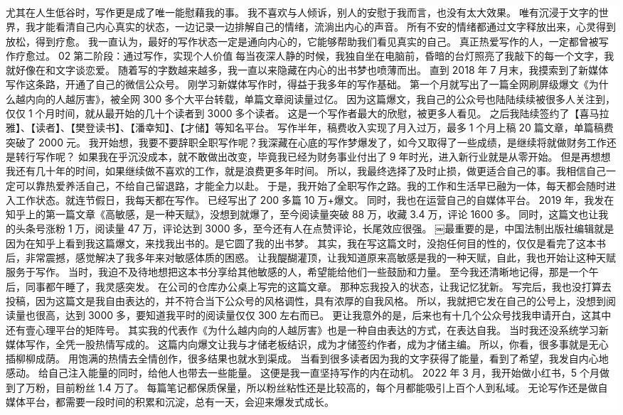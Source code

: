 <ne-p id="u54f8750a" data-lake-id="u54f8750a"><ne-text id="u931b4152">尤其在人生低谷时，写作更是成了唯一能慰藉我的事。</ne-text></ne-p> <ne-p id="u36208aa7" data-lake-id="u36208aa7"><ne-text id="u81580a71">我不喜欢与人倾诉，别人的安慰于我而言，也没有太大效果。</ne-text></ne-p> <ne-p id="u64af8211" data-lake-id="u64af8211"><ne-text id="u6a08e68e">唯有沉浸于文字的世界，我才能看清自己内心真实的状态，一边记录一边排解自己的情绪，流淌出内心的声音。</ne-text></ne-p> <ne-p id="ucc03e255" data-lake-id="ucc03e255"><ne-text id="uaf956ae0">所有不安的情绪都通过文字释放出来，心灵得到放松，得到疗愈。</ne-text></ne-p> <ne-p id="ub7240ea5" data-lake-id="ub7240ea5"><ne-text id="u15e322ec">我一直认为，最好的写作状态一定是通向内心的，它能够帮助我们看见真实的自己。</ne-text></ne-p> <ne-p id="ud0eb8161" data-lake-id="ud0eb8161"><ne-text id="u9b4965f2">真正热爱写作的人，一定都曾被写作疗愈过。</ne-text></ne-p> <ne-p id="u74f05287" data-lake-id="u74f05287"><ne-text id="u9c648b7e">02</ne-text></ne-p> <ne-p id="u73b591c9" data-lake-id="u73b591c9"><ne-text id="u1c767a13">第二阶段：通过写作，实现个人价值</ne-text></ne-p> <ne-p id="u56fb5a4a" data-lake-id="u56fb5a4a"><ne-text id="u6f0270c8">每当夜深人静的时候，我独自坐在电脑前，昏暗的台灯照亮了我敲下的每一个文字，我就好像在和文字谈恋爱。</ne-text></ne-p> <ne-p id="u00060ec2" data-lake-id="u00060ec2"><ne-text id="u20598db9">随着写的字数越来越多，我一直以来隐藏在内心的出书梦也喷薄而出。</ne-text></ne-p> <ne-p id="ubcccc3bf" data-lake-id="ubcccc3bf"><ne-text id="u399a9108">直到 2018 年 7 月末，我摸索到了新媒体写作这条路，开通了自己的微信公众号。</ne-text></ne-p> <ne-p id="uc6644795" data-lake-id="uc6644795"><ne-text id="u3f127965">刚学习新媒体写作时，得益于我多年的写作基础。</ne-text></ne-p> <ne-p id="ufe6b059b" data-lake-id="ufe6b059b"><ne-text id="u7237cc26">第一个月就写出了一篇全网刷屏级爆文《为什么越内向的人越厉害》，被全网 300 多个大平台转载，单篇文章阅读量过亿。</ne-text></ne-p> <ne-p id="u6bd8b784" data-lake-id="u6bd8b784"><ne-text id="u7b4d28d3">因为这篇爆文，我自己的公众号也陆陆续续被很多人关注到，仅仅 1 个月时间，就从最开始的几十个读者到 3000 多个读者。</ne-text></ne-p> <ne-p id="u668e03db" data-lake-id="u668e03db"><ne-text id="u4a0404d0">这是一个写作者最大的欣慰，被更多人看见。</ne-text></ne-p> <ne-p id="ua0357780" data-lake-id="ua0357780"><ne-text id="uc2067a7e">之后我陆续签约了【喜马拉雅】、【读者】、【樊登读书】、【潘幸知】、【才储】等知名平台。</ne-text></ne-p> <ne-p id="ucaa47f25" data-lake-id="ucaa47f25"><ne-text id="ub89cb69f">写作半年，稿费收入实现了月入过万，最多 1 个月上稿 20 篇文章，单篇稿费突破了 2000 元。</ne-text></ne-p> <ne-p id="uc9920fab" data-lake-id="uc9920fab"><ne-text id="ud0772288">我开始想，我要不要辞职全职写作呢？我深藏在心底的写作梦爆发了，如今又取得了一些成绩，是继续将就做财务工作还是转行写作呢？</ne-text></ne-p> <ne-p id="ud39a65b9" data-lake-id="ud39a65b9"><ne-text id="uc06da1ab">如果我在乎沉没成本，就不敢做出改变，毕竟我已经为财务事业付出了 9 年时光，进入新行业就是从零开始。</ne-text></ne-p> <ne-p id="ud8dd9d94" data-lake-id="ud8dd9d94"><ne-text id="uc862da8f">但是再想想我还有几十年的时间，如果继续做不喜欢的工作，就是浪费更多年时间。</ne-text></ne-p> <ne-p id="uc4be45cd" data-lake-id="uc4be45cd"><ne-text id="u48c963fc">所以，我最终选择了及时止损，做更适合自己的事。我相信自己一定可以靠热爱养活自己，不给自己留退路，才能全力以赴。</ne-text></ne-p> <ne-p id="uc07d8700" data-lake-id="uc07d8700"><ne-text id="u038df828">于是，我开始了全职写作之路。我的工作和生活早已融为一体，每天都会随时进入工作状态。就连节假日，我每天都在写作。</ne-text></ne-p> <ne-p id="u4bb7a162" data-lake-id="u4bb7a162"><ne-text id="u1fed1c1d">已经写出了 200 多篇 10 万+爆文。</ne-text></ne-p> <ne-p id="uf0f28594" data-lake-id="uf0f28594"><ne-text id="u7db4f857">同时，我也在运营自己的自媒体平台。</ne-text></ne-p> <ne-p id="u7708f7ac" data-lake-id="u7708f7ac"><ne-text id="u9162ad7e">2019 年，我发在知乎上的第一篇文章《高敏感，是一种天赋》，没想到就爆了，至今阅读量突破 88 万，收藏 3.4 万，评论 1600 多。</ne-text></ne-p> <ne-p id="u42c50158" data-lake-id="u42c50158"><ne-text id="ufccdb915">同时，这篇文也让我的头条号涨粉 1 万，阅读量 47 万，评论达到 3000 多，至今还有人在点赞评论，长尾效应很强。</ne-text></ne-p> <ne-p id="udbafbb82" data-lake-id="udbafbb82"><ne-text id="udb0c4918">￼最重要的是，中国法制出版社编辑就是因为在知乎上看到我这篇爆文，来找我出书的。是它圆了我的出书梦。</ne-text></ne-p> <ne-p id="u4265c151" data-lake-id="u4265c151"><ne-text id="ue1f57159">其实，我在写这篇文时，没抱任何目的性的，仅仅是看完了这本书后，非常震撼，感觉解决了我多年来对敏感体质的困惑。</ne-text></ne-p> <ne-p id="u9d22862f" data-lake-id="u9d22862f"><ne-text id="ub571871c">让我醍醐灌顶，让我知道原来高敏感是我的一种天赋，自此，我也开始让这种天赋服务于写作。</ne-text></ne-p> <ne-p id="u3f6e8db5" data-lake-id="u3f6e8db5"><ne-text id="u355c9de4">当时，我迫不及待地想把这本书分享给其他敏感的人，希望能给他们一些鼓励和力量。</ne-text></ne-p> <ne-p id="u911512bc" data-lake-id="u911512bc"><ne-text id="u7dde3e35">至今我还清晰地记得，那是一个午后，同事都午睡了，我灵感突发。</ne-text></ne-p> <ne-p id="uf563724b" data-lake-id="uf563724b"><ne-text id="ua4207084">在公司的仓库办公桌上写完的这篇文章。</ne-text></ne-p> <ne-p id="u3dd5aa00" data-lake-id="u3dd5aa00"><ne-text id="uc5e9d4e3">那种忘我投入的状态，让我记忆犹新。</ne-text></ne-p> <ne-p id="u63b85174" data-lake-id="u63b85174"><ne-text id="ued1bc6d1">写完后，我也没打算去投稿，因为这篇文是我自由表达的，并不符合当下公众号的风格调性，具有浓厚的自我风格。</ne-text></ne-p> <ne-p id="u082fcf1d" data-lake-id="u082fcf1d"><ne-text id="u1418266b">所以，我就把它发在自己的公号上，没想到阅读量也很高，达到 3000 多，要知道我平时的阅读量仅仅 300 左右而已。</ne-text></ne-p> <ne-p id="u2dc14a06" data-lake-id="u2dc14a06"><ne-text id="uafe35ac4">更让我意外的是，后来也有十几个公众号找我申请开白，这其中还有壹心理平台的矩阵号。</ne-text></ne-p> <ne-p id="u6acf3b6c" data-lake-id="u6acf3b6c"><ne-text id="uec038d1c">其实我的代表作《为什么越内向的人越厉害》也是一种自由表达的方式，在表达自我。</ne-text></ne-p> <ne-p id="ued2c2565" data-lake-id="ued2c2565"><ne-text id="ub7c704dd">当时我还没系统学习新媒体写作，全凭一股热情写成的。</ne-text></ne-p> <ne-p id="u93a6889f" data-lake-id="u93a6889f"><ne-text id="u691479ba">这篇内向爆文让我与才储老板结识，成为才储签约作者，成为才储主编。</ne-text></ne-p> <ne-p id="u7fb38a3e" data-lake-id="u7fb38a3e"><ne-text id="uc15374f3">所以，你看，很多事就是无心插柳柳成荫。</ne-text></ne-p> <ne-p id="ufa35f4de" data-lake-id="ufa35f4de"><ne-text id="ue902d867">用饱满的热情去全情创作，很多结果也就水到渠成。</ne-text></ne-p> <ne-p id="ud4adb6c2" data-lake-id="ud4adb6c2"><ne-text id="u6da2f261">当看到很多读者因为我的文字获得了能量，看到了希望，我发自内心地感动。</ne-text></ne-p> <ne-p id="u80324985" data-lake-id="u80324985"><ne-text id="u2221989d">给自己注入能量的同时，给他人也带去一些能量。</ne-text></ne-p> <ne-p id="u50452e46" data-lake-id="u50452e46"><ne-text id="ua4320d91">这便是我一直坚持写作的内在动机。</ne-text></ne-p> <ne-p id="ue6839c2e" data-lake-id="ue6839c2e"><ne-text id="u9c06d8b3">2022 年 3 月，我开始做小红书，5 个月做到了万粉，目前粉丝 1.4 万了。</ne-text></ne-p> <ne-p id="ub3ffbfe9" data-lake-id="ub3ffbfe9"><ne-text id="u1a6fd146">每篇笔记都保质保量，所以粉丝粘性还是比较高的，每个月都能吸引上百个人到私域。</ne-text></ne-p> <ne-p id="u1e22a5e9" data-lake-id="u1e22a5e9"><ne-text id="u655f5156">无论写作还是做自媒体平台，都需要一段时间的积累和沉淀，总有一天，会迎来爆发式成长。</ne-text></ne-p>